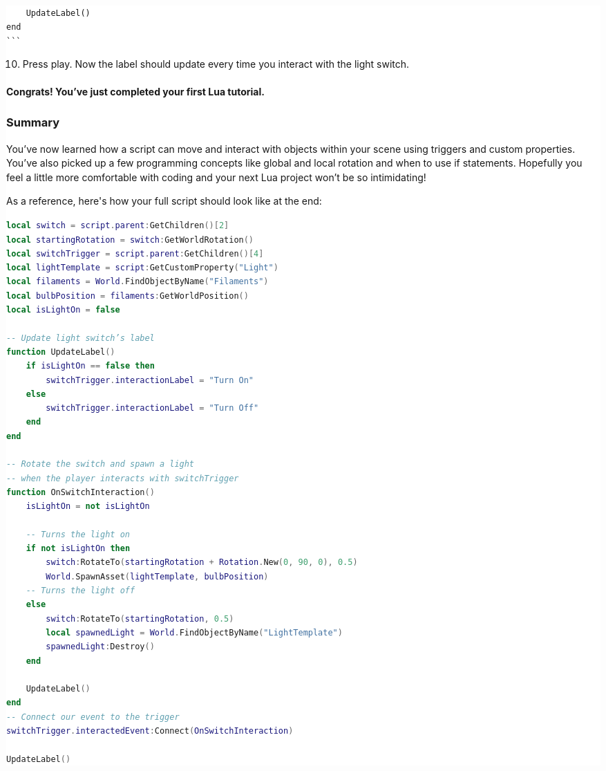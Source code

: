         UpdateLabel()
    end
    ```

10. Press play. Now the label should update every time you interact with the light switch.

#### Congrats! You’ve just completed your first Lua tutorial.

### Summary

You’ve now learned how a script can move and interact with objects within your scene using triggers and custom properties. You’ve also picked up a few programming concepts like global and local rotation and when to use if statements. Hopefully you feel a little more comfortable with coding and your next Lua project won’t be so intimidating!

As a reference, here's how your full script should look like at the end:

```lua
local switch = script.parent:GetChildren()[2]
local startingRotation = switch:GetWorldRotation()
local switchTrigger = script.parent:GetChildren()[4]
local lightTemplate = script:GetCustomProperty("Light")
local filaments = World.FindObjectByName("Filaments")
local bulbPosition = filaments:GetWorldPosition()
local isLightOn = false

-- Update light switch’s label
function UpdateLabel()
	if isLightOn == false then
		switchTrigger.interactionLabel = "Turn On"
	else
		switchTrigger.interactionLabel = "Turn Off"
	end
end

-- Rotate the switch and spawn a light
-- when the player interacts with switchTrigger
function OnSwitchInteraction()
    isLightOn = not isLightOn

	-- Turns the light on
	if not isLightOn then
		switch:RotateTo(startingRotation + Rotation.New(0, 90, 0), 0.5)
		World.SpawnAsset(lightTemplate, bulbPosition)
	-- Turns the light off
	else
		switch:RotateTo(startingRotation, 0.5)
		local spawnedLight = World.FindObjectByName("LightTemplate")
		spawnedLight:Destroy()
	end

    UpdateLabel()
end
-- Connect our event to the trigger
switchTrigger.interactedEvent:Connect(OnSwitchInteraction)

UpdateLabel()
```

